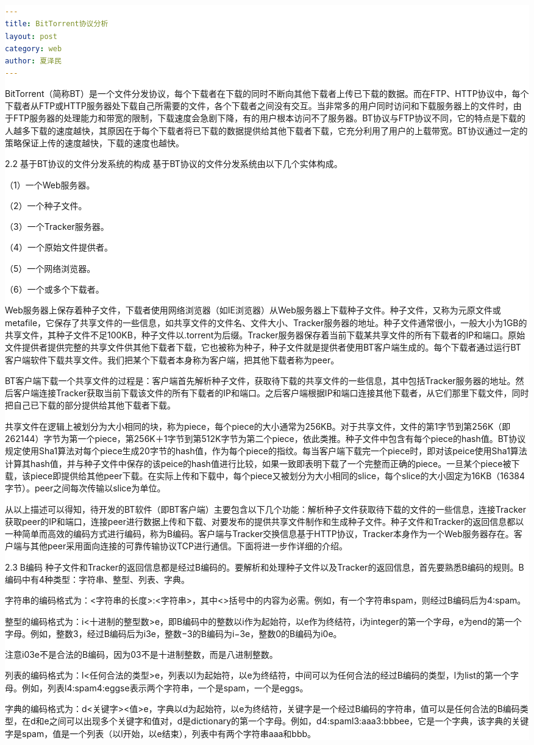 ```yaml
---
title: BitTorrent协议分析
layout: post
category: web
author: 夏泽民
---
```

BitTorrent（简称BT）是一个文件分发协议，每个下载者在下载的同时不断向其他下载者上传已下载的数据。而在FTP、HTTP协议中，每个下载者从FTP或HTTP服务器处下载自己所需要的文件，各个下载者之间没有交互。当非常多的用户同时访问和下载服务器上的文件时，由于FTP服务器的处理能力和带宽的限制，下载速度会急剧下降，有的用户根本访问不了服务器。BT协议与FTP协议不同，它的特点是下载的人越多下载的速度越快，其原因在于每个下载者将已下载的数据提供给其他下载者下载，它充分利用了用户的上载带宽。BT协议通过一定的策略保证上传的速度越快，下载的速度也越快。

2.2  基于BT协议的文件分发系统的构成
基于BT协议的文件分发系统由以下几个实体构成。

（1）一个Web服务器。

（2）一个种子文件。

（3）一个Tracker服务器。

（4）一个原始文件提供者。

（5）一个网络浏览器。

（6）一个或多个下载者。

Web服务器上保存着种子文件，下载者使用网络浏览器（如IE浏览器）从Web服务器上下载种子文件。种子文件，又称为元原文件或metafile，它保存了共享文件的一些信息，如共享文件的文件名、文件大小、Tracker服务器的地址。种子文件通常很小，一般大小为1GB的共享文件，其种子文件不足100KB，种子文件以.torrent为后缀。Tracker服务器保存着当前下载某共享文件的所有下载者的IP和端口。原始文件提供者提供完整的共享文件供其他下载者下载，它也被称为种子，种子文件就是提供者使用BT客户端生成的。每个下载者通过运行BT客户端软件下载共享文件。我们把某个下载者本身称为客户端，把其他下载者称为peer。

BT客户端下载一个共享文件的过程是：客户端首先解析种子文件，获取待下载的共享文件的一些信息，其中包括Tracker服务器的地址。然后客户端连接Tracker获取当前下载该文件的所有下载者的IP和端口。之后客户端根据IP和端口连接其他下载者，从它们那里下载文件，同时把自己已下载的部分提供给其他下载者下载。

共享文件在逻辑上被划分为大小相同的块，称为piece，每个piece的大小通常为256KB。对于共享文件，文件的第1字节到第256K（即262144）字节为第一个piece，第256K＋1字节到第512K字节为第二个piece，依此类推。种子文件中包含有每个piece的hash值。BT协议规定使用Sha1算法对每个piece生成20字节的hash值，作为每个piece的指纹。每当客户端下载完一个piece时，即对该peice使用Sha1算法计算其hash值，并与种子文件中保存的该peice的hash值进行比较，如果一致即表明下载了一个完整而正确的piece。一旦某个piece被下载，该piece即提供给其他peer下载。在实际上传和下载中，每个piece又被划分为大小相同的slice，每个slice的大小固定为16KB（16384字节）。peer之间每次传输以slice为单位。

从以上描述可以得知，待开发的BT软件（即BT客户端）主要包含以下几个功能：解析种子文件获取待下载的文件的一些信息，连接Tracker获取peer的IP和端口，连接peer进行数据上传和下载、对要发布的提供共享文件制作和生成种子文件。种子文件和Tracker的返回信息都以一种简单而高效的编码方式进行编码，称为B编码。客户端与Tracker交换信息基于HTTP协议，Tracker本身作为一个Web服务器存在。客户端与其他peer采用面向连接的可靠传输协议TCP进行通信。下面将进一步作详细的介绍。

2.3  B编码
种子文件和Tracker的返回信息都是经过B编码的。要解析和处理种子文件以及Tracker的返回信息，首先要熟悉B编码的规则。B编码中有4种类型：字符串、整型、列表、字典。

字符串的编码格式为：<字符串的长度>:<字符串>，其中<>括号中的内容为必需。例如，有一个字符串spam，则经过B编码后为4:spam。

整型的编码格式为：i<十进制的整型数>e，即B编码中的整数以i作为起始符，以e作为终结符，i为integer的第一个字母，e为end的第一个字母。例如，整数3，经过B编码后为i3e，整数−3的B编码为i−3e，整数0的B编码为i0e。

注意i03e不是合法的B编码，因为03不是十进制整数，而是八进制整数。

列表的编码格式为：l<任何合法的类型>e，列表以l为起始符，以e为终结符，中间可以为任何合法的经过B编码的类型，l为list的第一个字母。例如，列表l4:spam4:eggse表示两个字符串，一个是spam，一个是eggs。

字典的编码格式为：d<关键字><值>e，字典以d为起始符，以e为终结符，关键字是一个经过B编码的字符串，值可以是任何合法的B编码类型，在d和e之间可以出现多个关键字和值对，d是dictionary的第一个字母。例如，d4:spaml3:aaa3:bbbee，它是一个字典，该字典的关键字是spam，值是一个列表（以l开始，以e结束），列表中有两个字符串aaa和bbb。

